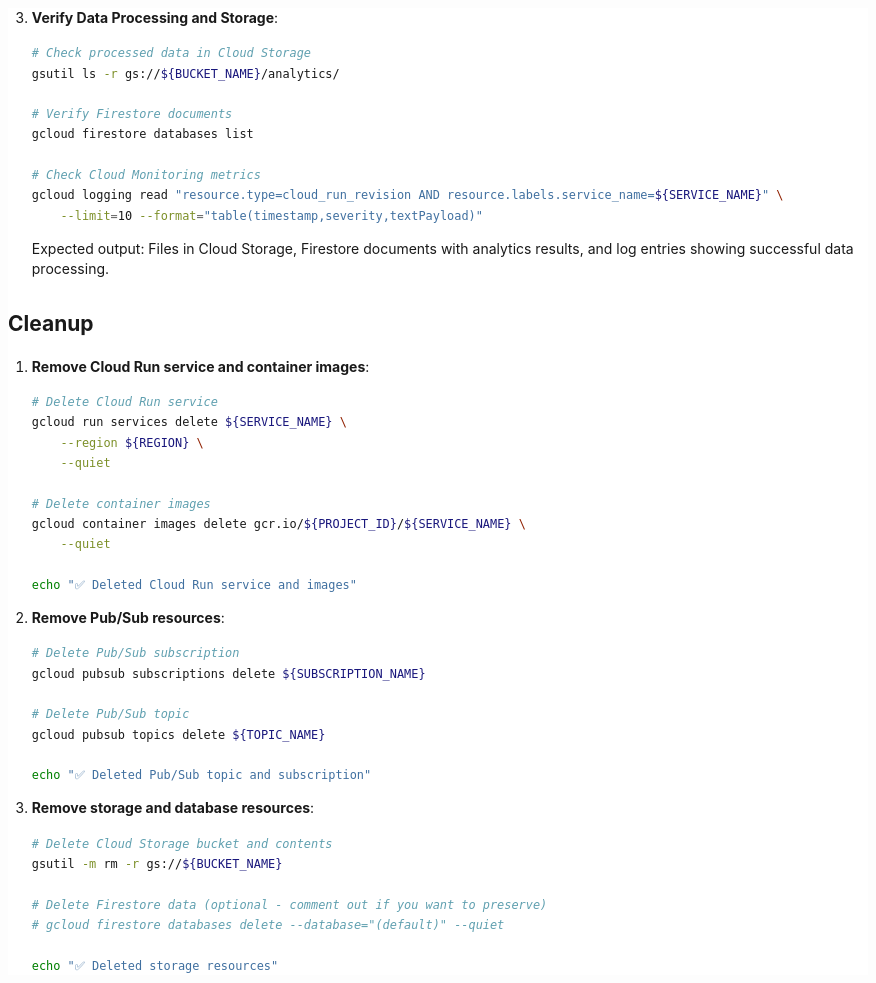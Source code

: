 3. **Verify Data Processing and Storage**:

   ```bash
   # Check processed data in Cloud Storage
   gsutil ls -r gs://${BUCKET_NAME}/analytics/
   
   # Verify Firestore documents
   gcloud firestore databases list
   
   # Check Cloud Monitoring metrics
   gcloud logging read "resource.type=cloud_run_revision AND resource.labels.service_name=${SERVICE_NAME}" \
       --limit=10 --format="table(timestamp,severity,textPayload)"
   ```

   Expected output: Files in Cloud Storage, Firestore documents with analytics results, and log entries showing successful data processing.

## Cleanup

1. **Remove Cloud Run service and container images**:

   ```bash
   # Delete Cloud Run service
   gcloud run services delete ${SERVICE_NAME} \
       --region ${REGION} \
       --quiet
   
   # Delete container images
   gcloud container images delete gcr.io/${PROJECT_ID}/${SERVICE_NAME} \
       --quiet
   
   echo "✅ Deleted Cloud Run service and images"
   ```

2. **Remove Pub/Sub resources**:

   ```bash
   # Delete Pub/Sub subscription
   gcloud pubsub subscriptions delete ${SUBSCRIPTION_NAME}
   
   # Delete Pub/Sub topic
   gcloud pubsub topics delete ${TOPIC_NAME}
   
   echo "✅ Deleted Pub/Sub topic and subscription"
   ```

3. **Remove storage and database resources**:

   ```bash
   # Delete Cloud Storage bucket and contents
   gsutil -m rm -r gs://${BUCKET_NAME}
   
   # Delete Firestore data (optional - comment out if you want to preserve)
   # gcloud firestore databases delete --database="(default)" --quiet
   
   echo "✅ Deleted storage resources"
   ```
